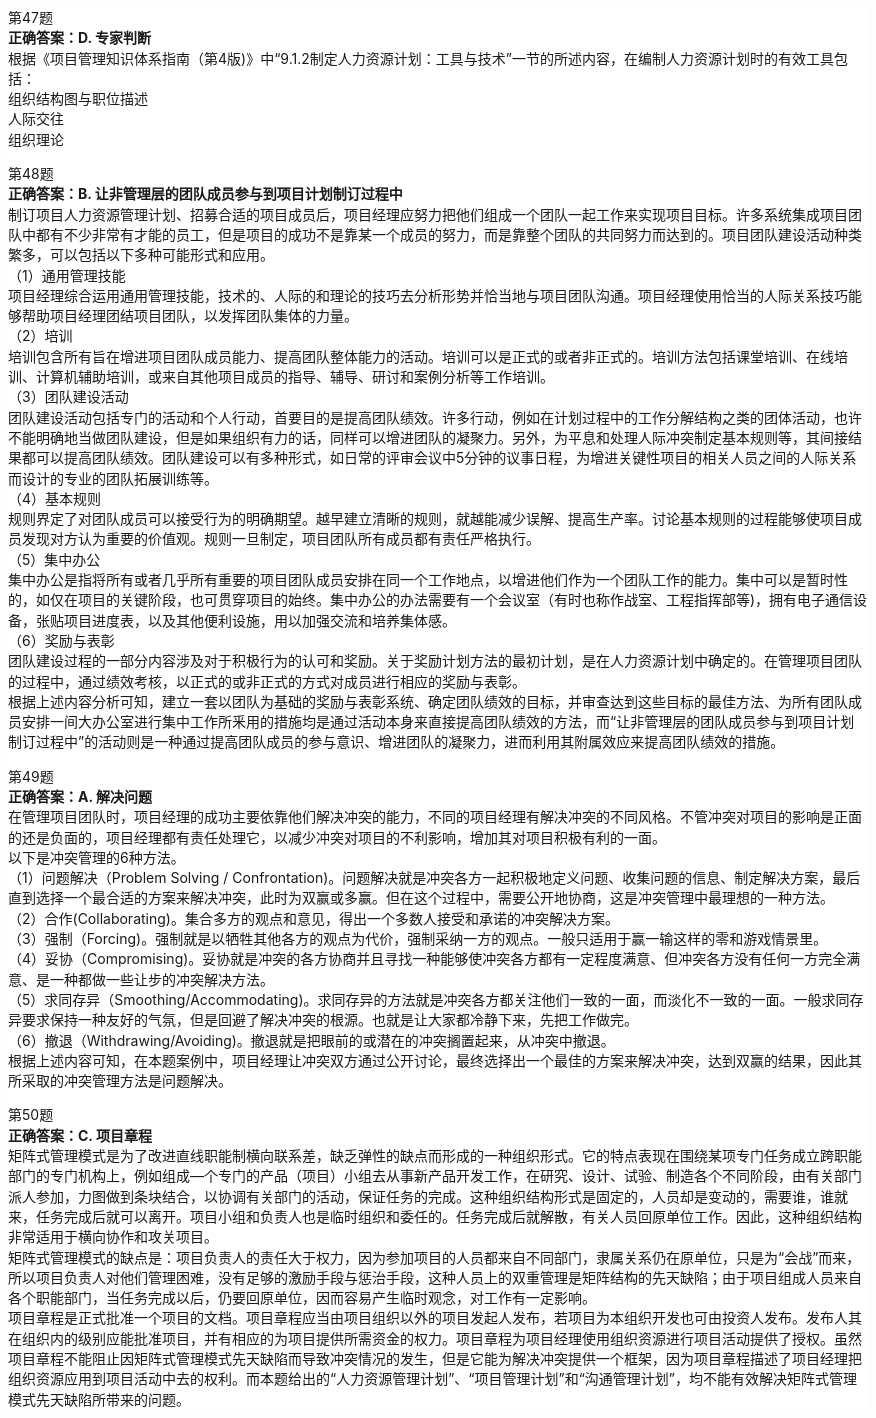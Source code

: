 第47题  
**正确答案：D. 专家判断**  
根据《项目管理知识体系指南（第4版)》中“9.1.2制定人力资源计划：工具与技术”一节的所述内容，在编制人力资源计划时的有效工具包括：  
组织结构图与职位描述  
人际交往  
组织理论  
  
第48题  
**正确答案：B. 让非管理层的团队成员参与到项目计划制订过程中**  
制订项目人力资源管理计划、招募合适的项目成员后，项目经理应努力把他们组成一个团队一起工作来实现项目目标。许多系统集成项目团队中都有不少非常有才能的员工，但是项目的成功不是靠某一个成员的努力，而是靠整个团队的共同努力而达到的。项目团队建设活动种类繁多，可以包括以下多种可能形式和应用。  
（1）通用管理技能  
项目经理综合运用通用管理技能，技术的、人际的和理论的技巧去分析形势并恰当地与项目团队沟通。项目经理使用恰当的人际关系技巧能够帮助项目经理团结项目团队，以发挥团队集体的力量。  
（2）培训  
培训包含所有旨在增进项目团队成员能力、提高团队整体能力的活动。培训可以是正式的或者非正式的。培训方法包括课堂培训、在线培训、计算机辅助培训，或来自其他项目成员的指导、辅导、研讨和案例分析等工作培训。  
（3）团队建设活动  
团队建设活动包括专门的活动和个人行动，首要目的是提高团队绩效。许多行动，例如在计划过程中的工作分解结构之类的团体活动，也许不能明确地当做团队建设，但是如果组织有力的话，同样可以增进团队的凝聚力。另外，为平息和处理人际冲突制定基本规则等，其间接结果都可以提高团队绩效。团队建设可以有多种形式，如日常的评审会议中5分钟的议事日程，为增进关键性项目的相关人员之间的人际关系而设计的专业的团队拓展训练等。  
（4）基本规则  
规则界定了对团队成员可以接受行为的明确期望。越早建立清晰的规则，就越能减少误解、提高生产率。讨论基本规则的过程能够使项目成员发现对方认为重要的价值观。规则一旦制定，项目团队所有成员都有责任严格执行。  
（5）集中办公  
集中办公是指将所有或者几乎所有重要的项目团队成员安排在同一个工作地点，以增进他们作为一个团队工作的能力。集中可以是暂时性的，如仅在项目的关键阶段，也可贯穿项目的始终。集中办公的办法需要有一个会议室（有时也称作战室、工程指挥部等)，拥有电子通信设备，张贴项目进度表，以及其他便利设施，用以加强交流和培养集体感。  
（6）奖励与表彰  
团队建设过程的一部分内容涉及对于积极行为的认可和奖励。关于奖励计划方法的最初计划，是在人力资源计划中确定的。在管理项目团队的过程中，通过绩效考核，以正式的或非正式的方式对成员进行相应的奖励与表彰。  
根据上述内容分析可知，建立一套以团队为基础的奖励与表彰系统、确定团队绩效的目标，并审查达到这些目标的最佳方法、为所有团队成员安排一间大办公室进行集中工作所釆用的措施均是通过活动本身来直接提高团队绩效的方法，而“让非管理层的团队成员参与到项目计划制订过程中”的活动则是一种通过提高团队成员的参与意识、增进团队的凝聚力，进而利用其附属效应来提高团队绩效的措施。  
  
第49题  
**正确答案：A. 解决问题**  
在管理项目团队时，项目经理的成功主要依靠他们解决冲突的能力，不同的项目经理有解决冲突的不同风格。不管冲突对项目的影响是正面的还是负面的，项目经理都有责任处理它，以减少冲突对项目的不利影响，增加其对项目积极有利的一面。  
以下是冲突管理的6种方法。  
（1）问题解决（Problem Solving / Confrontation)。问题解决就是冲突各方一起积极地定义问题、收集问题的信息、制定解决方案，最后直到选择一个最合适的方案来解决冲突，此时为双赢或多赢。但在这个过程中，需要公开地协商，这是冲突管理中最理想的一种方法。  
（2）合作(Collaborating)。集合多方的观点和意见，得出一个多数人接受和承诺的冲突解决方案。  
（3）强制（Forcing)。强制就是以牺牲其他各方的观点为代价，强制采纳一方的观点。一般只适用于赢一输这样的零和游戏情景里。  
（4）妥协（Compromising)。妥协就是冲突的各方协商并且寻找一种能够使冲突各方都有一定程度满意、但冲突各方没有任何一方完全满意、是一种都做一些让步的冲突解决方法。  
（5）求同存异（Smoothing/Accommodating)。求同存异的方法就是冲突各方都关注他们一致的一面，而淡化不一致的一面。一般求同存异要求保持一种友好的气氛，但是回避了解决冲突的根源。也就是让大家都冷静下来，先把工作做完。  
（6）撤退（Withdrawing/Avoiding)。撤退就是把眼前的或潜在的冲突搁置起来，从冲突中撤退。  
根据上述内容可知，在本题案例中，项目经理让冲突双方通过公开讨论，最终选择出一个最佳的方案来解决冲突，达到双赢的结果，因此其所采取的冲突管理方法是问题解决。  
  
第50题  
**正确答案：C. 项目章程**  
矩阵式管理模式是为了改进直线职能制横向联系差，缺乏弹性的缺点而形成的一种组织形式。它的特点表现在围绕某项专门任务成立跨职能部门的专门机构上，例如组成—个专门的产品（项目）小组去从事新产品开发工作，在研究、设计、试验、制造各个不同阶段，由有关部门派人参加，力图做到条块结合，以协调有关部门的活动，保证任务的完成。这种组织结构形式是固定的，人员却是变动的，需要谁，谁就来，任务完成后就可以离开。项目小组和负责人也是临时组织和委任的。任务完成后就解散，有关人员回原单位工作。因此，这种组织结构非常适用于横向协作和攻关项目。  
矩阵式管理模式的缺点是：项目负责人的责任大于权力，因为参加项目的人员都来自不同部门，隶属关系仍在原单位，只是为“会战”而来，所以项目负责人对他们管理困难，没有足够的激励手段与惩治手段，这种人员上的双重管理是矩阵结构的先天缺陷；由于项目组成人员来自各个职能部门，当任务完成以后，仍要回原单位，因而容易产生临时观念，对工作有一定影响。  
项目章程是正式批准一个项目的文档。项目章程应当由项目组织以外的项目发起人发布，若项目为本组织开发也可由投资人发布。发布人其在组织内的级别应能批准项目，并有相应的为项目提供所需资金的权力。项目章程为项目经理使用组织资源进行项目活动提供了授权。虽然项目章程不能阻止因矩阵式管理模式先天缺陷而导致冲突情况的发生，但是它能为解决冲突提供一个框架，因为项目章程描述了项目经理把组织资源应用到项目活动中去的权利。而本题给出的“人力资源管理计划”、“项目管理计划”和“沟通管理计划”，均不能有效解决矩阵式管理模式先天缺陷所带来的问题。  
  